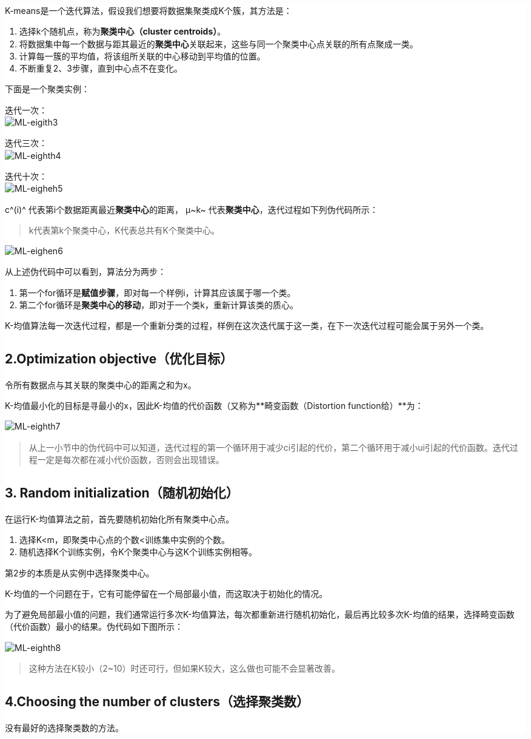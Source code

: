 K-means是一个迭代算法，假设我们想要将数据集聚类成K个簇，其方法是：
1. 选择k个随机点，称为**聚类中心（cluster centroids）**。
2. 将数据集中每一个数据与距其最近的**聚类中心**关联起来，这些与同一个聚类中心点关联的所有点聚成一类。
3. 计算每一簇的平均值，将该组所关联的中心移动到平均值的位置。
4. 不断重复2、3步骤，直到中心点不在变化。

下面是一个聚类实例：

迭代一次：<br>
![ML-eigith3](https://github.com/yiyading/NLP-and-ML/blob/master/img/ML-eighth3.png)

迭代三次：<br>
![ML-eighth4](https://github.com/yiyading/NLP-and-ML/blob/master/img/ML-eighth4.png)

迭代十次：<br>
![ML-eigheh5](https://github.com/yiyading/NLP-and-ML/blob/master/img/ML-eighth5.png)

c^(i)^ 代表第i个数据距离最近**聚类中心**的距离， μ~k~ 代表**聚类中心**，迭代过程如下列伪代码所示：
> k代表第k个聚类中心，K代表总共有K个聚类中心。

![ML-eighen6](https://github.com/yiyading/NLP-and-ML/blob/master/img/ML-eighth6.png)

从上述伪代码中可以看到，算法分为两步：
1. 第一个for循环是**赋值步骤**，即对每一个样例i，计算其应该属于哪一个类。
2. 第二个for循环是**聚类中心的移动**，即对于一个类k，重新计算该类的质心。

K-均值算法每一次迭代过程，都是一个重新分类的过程，样例在这次迭代属于这一类，在下一次迭代过程可能会属于另外一个类。

## 2.Optimization objective（优化目标）
令所有数据点与其关联的聚类中心的距离之和为x。

K-均值最小化的目标是寻最小的x，因此K-均值的代价函数（又称为**畸变函数（Distortion function给）**为：

![ML-eighth7](https://github.com/yiyading/NLP-and-ML/blob/master/img/ML-eighth7.png)

> 从上一小节中的伪代码中可以知道，迭代过程的第一个循环用于减少ci引起的代价，第二个循环用于减小ui引起的代价函数。迭代过程一定是每次都在减小代价函数，否则会出现错误。

## 3. Random initialization（随机初始化）
在运行K-均值算法之前，首先要随机初始化所有聚类中心点。

1. 选择K\<m，即聚类中心点的个数\<训练集中实例的个数。
2. 随机选择K个训练实例，令K个聚类中心与这K个训练实例相等。

第2步的本质是从实例中选择聚类中心。

K-均值的一个问题在于，它有可能停留在一个局部最小值，而这取决于初始化的情况。

为了避免局部最小值的问题，我们通常运行多次K-均值算法，每次都重新进行随机初始化，最后再比较多次K-均值的结果，选择畸变函数（代价函数）最小的结果。伪代码如下图所示：

![ML-eighth8](https://github.com/yiyading/NLP-and-ML/blob/master/img/ML-eighth8.png)
> 这种方法在K较小（2~10）时还可行，但如果K较大，这么做也可能不会显著改善。

## 4.Choosing the number of clusters（选择聚类数）
没有最好的选择聚类数的方法。
